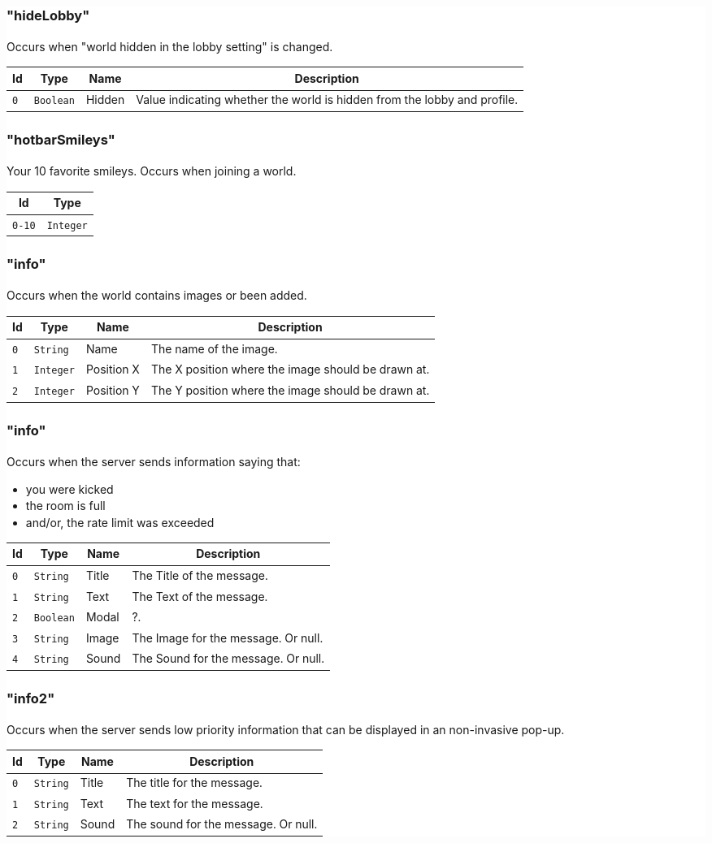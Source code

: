### <a id="rm-hideLobby">"hideLobby"</a>
Occurs when "world hidden in the lobby setting" is changed.

| Id  | Type      | Name   | Description
| --- | ----      | ----   | -----------
| `0` | `Boolean` | Hidden | Value indicating whether the world is hidden from the lobby and profile.

### <a id="rm-hotbarsmileys">"hotbarSmileys"</a>
Your 10 favorite smileys. Occurs when joining a world.

| Id  | Type      
| --- | ----      
| `0-10` | `Integer`

### <a id="rm-images">"info"</a>
Occurs when the world contains images or been added.

| Id  | Type      | Name           | Description
| --- | ----      | ----           | -----------
| `0` | `String`  | Name           | The name of the image.
| `1` | `Integer` | Position X     | The X position where the image should be drawn at.
| `2` | `Integer` | Position Y     | The Y position where the image should be drawn at.

### <a id="rm-info">"info"</a>
Occurs when the server sends information saying that:
- you were kicked
- the room is full
- and/or, the rate limit was exceeded

| Id  | Type     | Name           | Description
| --- | ----     | ----           | -----------
| `0` | `String` | Title          | The Title of the message.
| `1` | `String` | Text           | The Text of the message.
| `2` | `Boolean`| Modal          | ?.
| `3` | `String` | Image          | The Image for the message. Or null.
| `4` | `String` | Sound          | The Sound for the message. Or null.


### <a id="rm-info2">"info2"</a>
Occurs when the server sends low priority information that can be displayed in an non-invasive pop-up.

| Id  | Type     | Name   | Description
| --- | ----     | ----   | -----------
| `0` | `String` | Title  | The title for the message.
| `1` | `String` | Text   | The text for the message.
| `2` | `String` | Sound  | The sound for the message. Or null.
